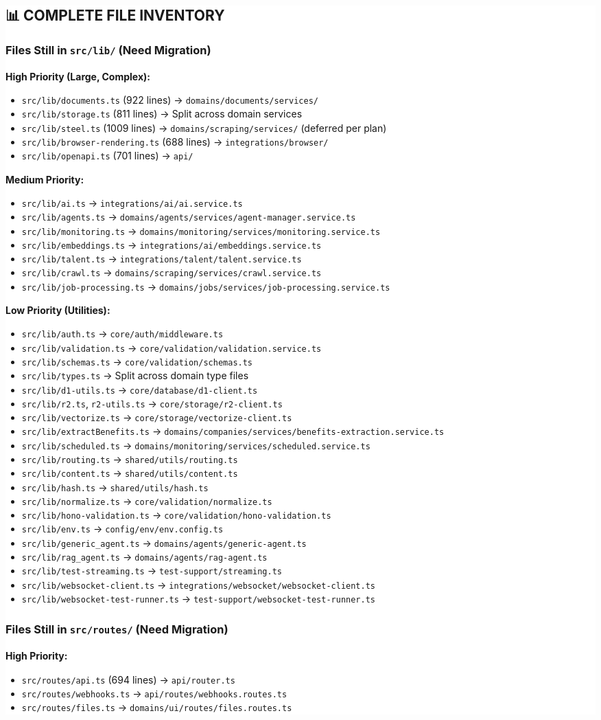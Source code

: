 
## 📊 **COMPLETE FILE INVENTORY**

### **Files Still in `src/lib/` (Need Migration)**

**High Priority (Large, Complex):**

- `src/lib/documents.ts` (922 lines) → `domains/documents/services/`
- `src/lib/storage.ts` (811 lines) → Split across domain services
- `src/lib/steel.ts` (1009 lines) → `domains/scraping/services/` (deferred per plan)
- `src/lib/browser-rendering.ts` (688 lines) → `integrations/browser/`
- `src/lib/openapi.ts` (701 lines) → `api/`

**Medium Priority:**

- `src/lib/ai.ts` → `integrations/ai/ai.service.ts`
- `src/lib/agents.ts` → `domains/agents/services/agent-manager.service.ts`
- `src/lib/monitoring.ts` → `domains/monitoring/services/monitoring.service.ts`
- `src/lib/embeddings.ts` → `integrations/ai/embeddings.service.ts`
- `src/lib/talent.ts` → `integrations/talent/talent.service.ts`
- `src/lib/crawl.ts` → `domains/scraping/services/crawl.service.ts`
- `src/lib/job-processing.ts` → `domains/jobs/services/job-processing.service.ts`

**Low Priority (Utilities):**

- `src/lib/auth.ts` → `core/auth/middleware.ts`
- `src/lib/validation.ts` → `core/validation/validation.service.ts`
- `src/lib/schemas.ts` → `core/validation/schemas.ts`
- `src/lib/types.ts` → Split across domain type files
- `src/lib/d1-utils.ts` → `core/database/d1-client.ts`
- `src/lib/r2.ts`, `r2-utils.ts` → `core/storage/r2-client.ts`
- `src/lib/vectorize.ts` → `core/storage/vectorize-client.ts`
- `src/lib/extractBenefits.ts` → `domains/companies/services/benefits-extraction.service.ts`
- `src/lib/scheduled.ts` → `domains/monitoring/services/scheduled.service.ts`
- `src/lib/routing.ts` → `shared/utils/routing.ts`
- `src/lib/content.ts` → `shared/utils/content.ts`
- `src/lib/hash.ts` → `shared/utils/hash.ts`
- `src/lib/normalize.ts` → `core/validation/normalize.ts`
- `src/lib/hono-validation.ts` → `core/validation/hono-validation.ts`
- `src/lib/env.ts` → `config/env/env.config.ts`
- `src/lib/generic_agent.ts` → `domains/agents/generic-agent.ts`
- `src/lib/rag_agent.ts` → `domains/agents/rag-agent.ts`
- `src/lib/test-streaming.ts` → `test-support/streaming.ts`
- `src/lib/websocket-client.ts` → `integrations/websocket/websocket-client.ts`
- `src/lib/websocket-test-runner.ts` → `test-support/websocket-test-runner.ts`

### **Files Still in `src/routes/` (Need Migration)**

**High Priority:**

- `src/routes/api.ts` (694 lines) → `api/router.ts`
- `src/routes/webhooks.ts` → `api/routes/webhooks.routes.ts`
- `src/routes/files.ts` → `domains/ui/routes/files.routes.ts`
